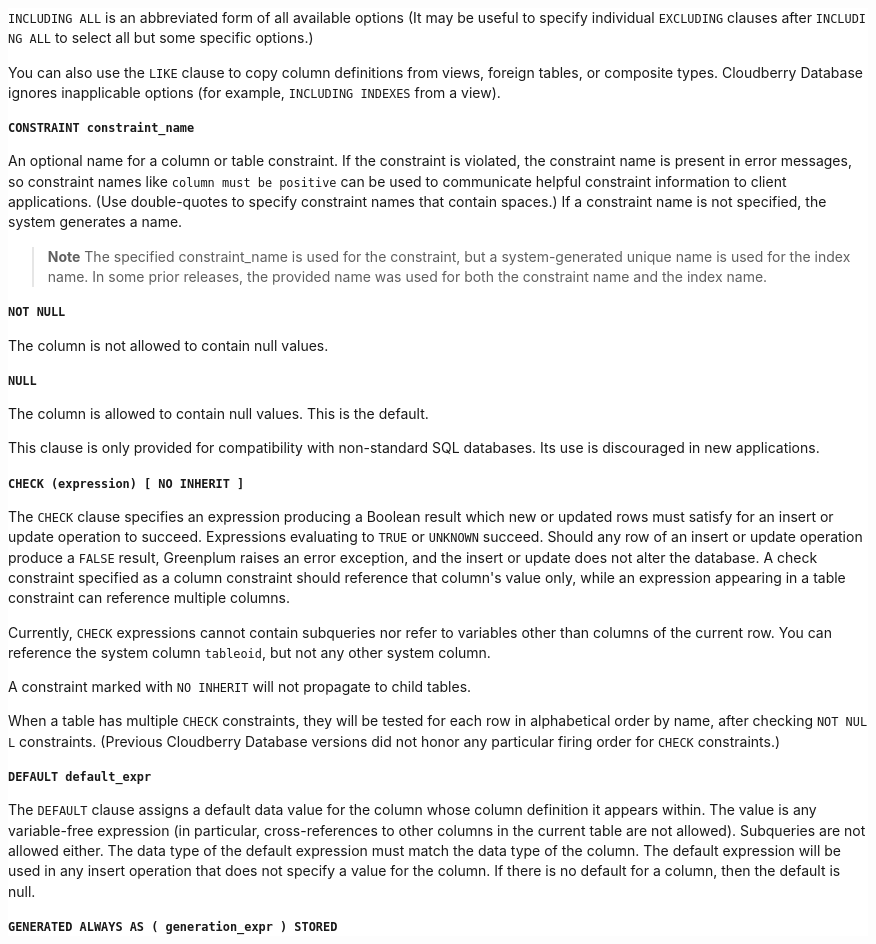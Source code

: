 `INCLUDING ALL` is an abbreviated form of all available options (It may be useful to specify  individual `EXCLUDING` clauses after `INCLUDING ALL` to select all but some specific options.)

You can also use the `LIKE` clause to copy column definitions from views, foreign tables, or composite types. Cloudberry Database ignores inapplicable options (for example, `INCLUDING INDEXES` from a view).

**`CONSTRAINT constraint_name`**

An optional name for a column or table constraint. If the constraint is violated, the constraint name is present in error messages, so constraint names like `column must be positive` can be used to communicate helpful constraint information to client applications. (Use double-quotes to specify constraint names that contain spaces.) If a constraint name is not specified, the system generates a name.

> **Note** The specified constraint_name is used for the constraint, but a system-generated unique name is used for the index name. In some prior releases, the provided name was used for both the constraint name and the index name.

**`NOT NULL`**

The column is not allowed to contain null values.

**`NULL`**

The column is allowed to contain null values. This is the default.

This clause is only provided for compatibility with non-standard SQL databases. Its use is discouraged in new applications.

**`CHECK (expression) [ NO INHERIT ]`**

The `CHECK` clause specifies an expression producing a Boolean result which new or updated rows must satisfy for an insert or update operation to succeed. Expressions evaluating to `TRUE` or `UNKNOWN` succeed. Should any row of an insert or update operation produce a `FALSE` result, Greenplum raises an error exception, and the insert or update does not alter the database. A check constraint specified as a column constraint should reference that column's value only, while an expression appearing in a table constraint can reference multiple columns.

Currently, `CHECK` expressions cannot contain subqueries nor refer to variables other than columns of the current row. You can reference the system column `tableoid`, but not any other system column.

A constraint marked with `NO INHERIT` will not propagate to child tables.

When a table has multiple `CHECK` constraints, they will be tested for each row in alphabetical order by name, after checking `NOT NULL` constraints. (Previous Cloudberry Database versions did not honor any particular firing order for `CHECK` constraints.)

**`DEFAULT default_expr`**

The `DEFAULT` clause assigns a default data value for the column whose column definition it appears within. The value is any variable-free expression (in particular, cross-references to other columns in the current table are not allowed). Subqueries are not allowed either. The data type of the default expression must match the data type of the column. The default expression will be used in any insert operation that does not specify a value for the column. If there is no default for a column, then the default is null.

**`GENERATED ALWAYS AS ( generation_expr ) STORED`**
